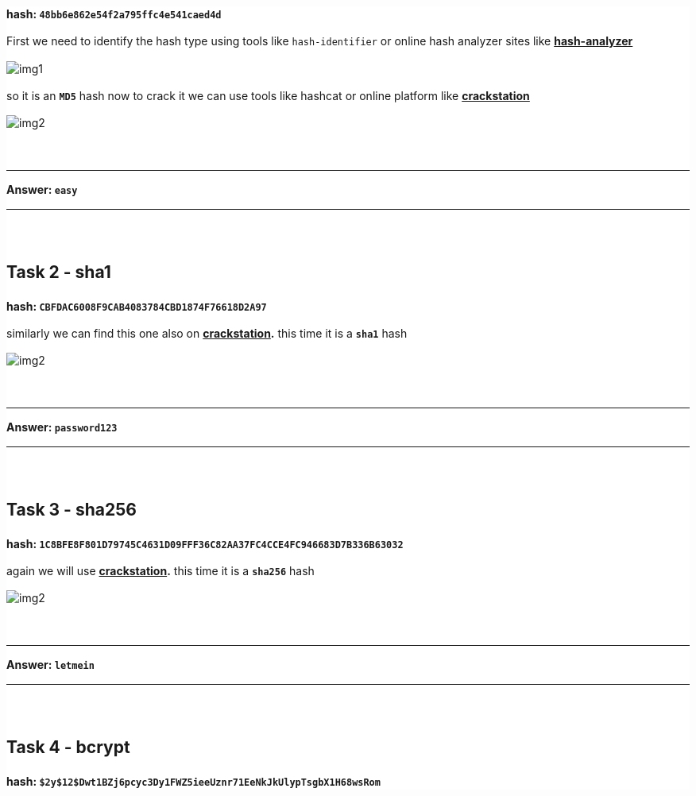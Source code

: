 **hash: `48bb6e862e54f2a795ffc4e541caed4d`**

First we need to identify the hash type using tools like `hash-identifier` or online hash analyzer sites like **[hash-analyzer](https://www.tunnelsup.com/hash-analyzer/)** 

![img1](/write-ups/tryhackme/crack-the-hash/1.png)

so it is an **`MD5`** hash now to crack it we can use tools like hashcat or online platform like **[crackstation](https://crackstation.net/)**

![img2](/write-ups/tryhackme/crack-the-hash/1.webp) 

&nbsp;
***
**Answer: `easy`**
***
&nbsp;

## Task 2 - sha1

**hash: `CBFDAC6008F9CAB4083784CBD1874F76618D2A97`**

similarly we can find this one also on **[crackstation](https://crackstation.net/).** this time it is a **`sha1`** hash

![img2](/write-ups/tryhackme/crack-the-hash/2.webp)


&nbsp;
***
**Answer: `password123`**
***
&nbsp;


## Task 3 - sha256

**hash: `1C8BFE8F801D79745C4631D09FFF36C82AA37FC4CCE4FC946683D7B336B63032`**

again we will use **[crackstation](https://crackstation.net/).** this time it is a **`sha256`** hash

![img2](/write-ups/tryhackme/crack-the-hash/3.webp)

&nbsp;
***
**Answer: `letmein`**
***
&nbsp;

## Task 4 - bcrypt

**hash: `$2y$12$Dwt1BZj6pcyc3Dy1FWZ5ieeUznr71EeNkJkUlypTsgbX1H68wsRom`**
